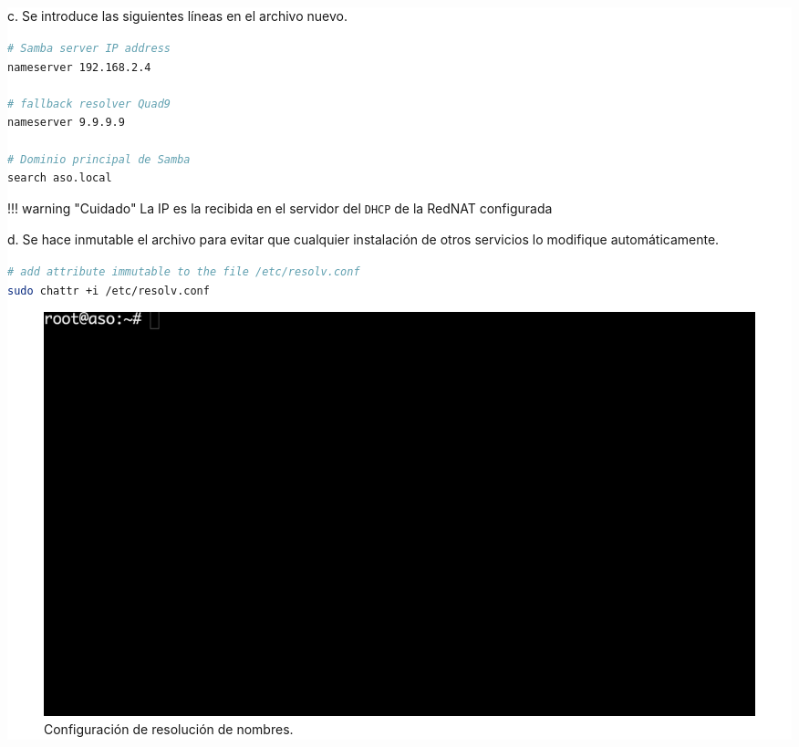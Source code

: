 c. Se introduce las siguientes líneas en el archivo nuevo.

``` bash
# Samba server IP address
nameserver 192.168.2.4

# fallback resolver Quad9
nameserver 9.9.9.9

# Dominio principal de Samba
search aso.local
```

!!! warning "Cuidado"
    La IP es la recibida en el servidor del `DHCP` de la RedNAT configurada

d. Se hace inmutable el archivo para evitar que cualquier instalación de otros servicios lo modifique automáticamente.

``` bash
# add attribute immutable to the file /etc/resolv.conf
sudo chattr +i /etc/resolv.conf
```

<figure>
  <img src="./imagenes/067/008G.gif"/>
  <figcaption>Configuración de resolución de nombres.</figcaption>
</figure>

